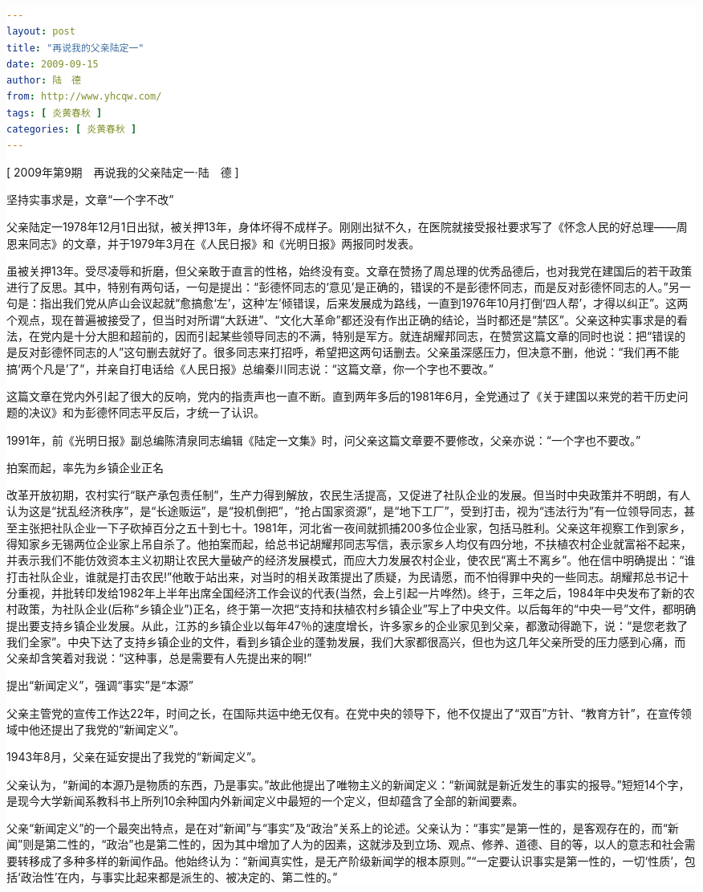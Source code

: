 ```yaml
---
layout: post
title: "再说我的父亲陆定一"
date: 2009-09-15
author: 陆　德
from: http://www.yhcqw.com/
tags: [ 炎黄春秋 ]
categories: [ 炎黄春秋 ]
---
```



[ 2009年第9期　再说我的父亲陆定一·陆　德 ]

坚持实事求是，文章“一个字不改”


父亲陆定一1978年12月1日出狱，被关押13年，身体坏得不成样子。刚刚出狱不久，在医院就接受报社要求写了《怀念人民的好总理——周恩来同志》的文章，并于1979年3月在《人民日报》和《光明日报》两报同时发表。


虽被关押13年。受尽凌辱和折磨，但父亲敢于直言的性格，始终没有变。文章在赞扬了周总理的优秀品德后，也对我党在建国后的若干政策进行了反思。其中，特别有两句话，一句是提出：“彭德怀同志的‘意见’是正确的，错误的不是彭德怀同志，而是反对彭德怀同志的人。”另一句是：指出我们党从庐山会议起就“愈搞愈‘左’，这种‘左’倾错误，后来发展成为路线，一直到1976年10月打倒‘四人帮’，才得以纠正”。这两个观点，现在普遍被接受了，但当时对所谓“大跃进”、“文化大革命”都还没有作出正确的结论，当时都还是“禁区”。父亲这种实事求是的看法，在党内是十分大胆和超前的，因而引起某些领导同志的不满，特别是军方。就连胡耀邦同志，在赞赏这篇文章的同时也说：把“错误的是反对彭德怀同志的人”这句删去就好了。很多同志来打招呼，希望把这两句话删去。父亲虽深感压力，但决意不删，他说：“我们再不能搞‘两个凡是’了”，并亲自打电话给《人民日报》总编秦川同志说：“这篇文章，你一个字也不要改。”


这篇文章在党内外引起了很大的反响，党内的指责声也一直不断。直到两年多后的1981年6月，全党通过了《关于建国以来党的若干历史问题的决议》和为彭德怀同志平反后，才统一了认识。

1991年，前《光明日报》副总编陈清泉同志编辑《陆定一文集》时，问父亲这篇文章要不要修改，父亲亦说：“一个字也不要改。”

拍案而起，率先为乡镇企业正名


改革开放初期，农村实行“联产承包责任制”，生产力得到解放，农民生活提高，又促进了社队企业的发展。但当时中央政策并不明朗，有人认为这是“扰乱经济秩序”，是“长途贩运”，是“投机倒把”，“抢占国家资源”，是“地下工厂”，受到打击，视为“违法行为”有一位领导同志，甚至主张把社队企业一下子砍掉百分之五十到七十。1981年，河北省一夜间就抓捕200多位企业家，包括马胜利。父亲这年视察工作到家乡，得知家乡无锡两位企业家上吊自杀了。他拍案而起，给总书记胡耀邦同志写信，表示家乡人均仅有四分地，不扶植农村企业就富裕不起来，并表示我们不能仿效资本主义初期让农民大量破产的经济发展模式，而应大力发展农村企业，使农民“离土不离乡”。他在信中明确提出：“谁打击社队企业，谁就是打击农民!”他敢于站出来，对当时的相关政策提出了质疑，为民请愿，而不怕得罪中央的一些同志。胡耀邦总书记十分重视，并批转印发给1982年上半年出席全国经济工作会议的代表(当然，会上引起一片哗然)。终于，三年之后，1984年中央发布了新的农村政策，为社队企业(后称“乡镇企业”)正名，终于第一次把“支持和扶植农村乡镇企业”写上了中央文件。以后每年的“中央一号”文件，都明确提出要支持乡镇企业发展。从此，江苏的乡镇企业以每年47％的速度增长，许多家乡的企业家见到父亲，都激动得跪下，说：“是您老救了我们全家”。中央下达了支持乡镇企业的文件，看到乡镇企业的蓬勃发展，我们大家都很高兴，但也为这几年父亲所受的压力感到心痛，而父亲却含笑着对我说：“这种事，总是需要有人先提出来的啊!”

提出“新闻定义”，强调“事实”是“本源”


父亲主管党的宣传工作达22年，时间之长，在国际共运中绝无仅有。在党中央的领导下，他不仅提出了“双百”方针、“教育方针”，在宣传领域中他还提出了我党的“新闻定义”。

1943年8月，父亲在延安提出了我党的“新闻定义”。


父亲认为，“新闻的本源乃是物质的东西，乃是事实。”故此他提出了唯物主义的新闻定义：“新闻就是新近发生的事实的报导。”短短14个字，是现今大学新闻系教科书上所列10余种国内外新闻定义中最短的一个定义，但却蕴含了全部的新闻要素。


父亲“新闻定义”的一个最突出特点，是在对“新闻”与“事实”及“政治”关系上的论述。父亲认为：“事实”是第一性的，是客观存在的，而“新闻”则是第二性的，“政治”也是第二性的，因为其中增加了人为的因素，这就涉及到立场、观点、修养、道德、目的等，以人的意志和社会需要转移成了多种多样的新闻作品。他始终认为：“新闻真实性，是无产阶级新闻学的根本原则。”“一定要认识事实是第一性的，一切‘性质’，包括‘政治性’在内，与事实比起来都是派生的、被决定的、第二性的。”

